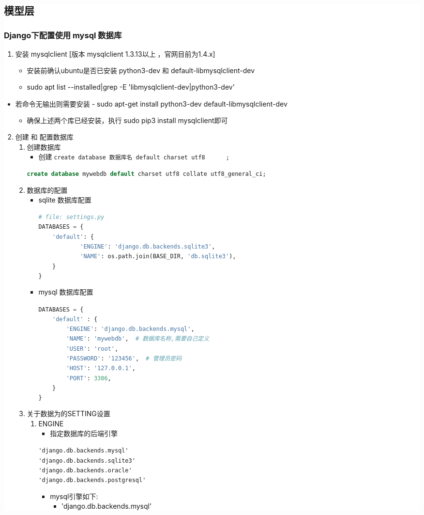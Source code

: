 ## 模型层

### Django下配置使用 mysql 数据库
1. 安装 mysqlclient [版本 mysqlclient 1.3.13以上 ，官网目前为1.4.x]
    - 安装前确认ubuntu是否已安装 python3-dev 和  default-libmysqlclient-dev
    
    - sudo apt list --installed|grep -E 'libmysqlclient-dev|python3-dev' 
    
- 若命令无输出则需要安装 -  sudo apt-get install python3-dev default-libmysqlclient-dev
  
    - 确保上述两个库已经安装，执行 sudo pip3 install mysqlclient即可 
    
        
    
2. 创建 和 配置数据库
    1. 创建数据库
        - 创建 `create database 数据库名 default charset utf8      ;`
        ```sql
        create database mywebdb default charset utf8 collate utf8_general_ci;
        ```
    2. 数据库的配置
        - sqlite 数据库配置
            ```python
            # file: settings.py
            DATABASES = {
                'default': {
                        'ENGINE': 'django.db.backends.sqlite3',
                        'NAME': os.path.join(BASE_DIR, 'db.sqlite3'),
                }
            }
            ```
        - mysql 数据库配置
            ```python
            DATABASES = {
                'default' : {
                    'ENGINE': 'django.db.backends.mysql',
                    'NAME': 'mywebdb',  # 数据库名称,需要自己定义
                    'USER': 'root',
                    'PASSWORD': '123456',  # 管理员密码
                    'HOST': '127.0.0.1',
                    'PORT': 3306,
                }
            }
            ```
    3. 关于数据为的SETTING设置
        1. ENGINE
            - 指定数据库的后端引擎
            ```
            'django.db.backends.mysql'
            'django.db.backends.sqlite3'
            'django.db.backends.oracle'
            'django.db.backends.postgresql'
            ```
            - mysql引擎如下:
                - 'django.db.backends.mysql'
